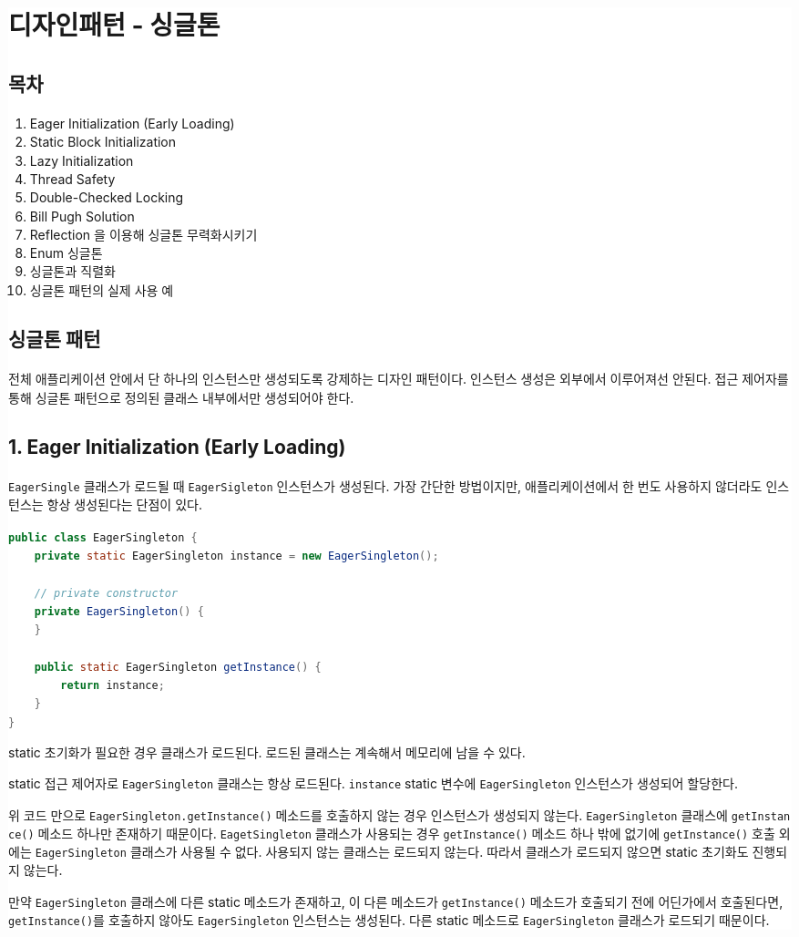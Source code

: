 # 디자인패턴 - 싱글톤

## 목차

1. Eager Initialization (Early Loading)
2. Static Block Initialization
3. Lazy Initialization
4. Thread Safety
5. Double-Checked Locking
6. Bill Pugh Solution
7. Reflection 을 이용해 싱글톤 무력화시키기
8. Enum 싱글톤
9. 싱글톤과 직렬화
10. 싱글톤 패턴의 실제 사용 예

## 싱글톤 패턴

전체 애플리케이션 안에서 단 하나의 인스턴스만 생성되도록 강제하는 디자인 패턴이다. 인스턴스 생성은 외부에서 이루어져선 안된다. 접근 제어자를 통해 싱글톤 패턴으로 정의된 클래스 내부에서만 생성되어야 한다.

## 1. Eager Initialization (Early Loading)

`EagerSingle` 클래스가 로드될 때 `EagerSigleton` 인스턴스가 생성된다. 가장 간단한 방법이지만, 애플리케이션에서 한 번도 사용하지 않더라도 인스턴스는 항상 생성된다는 단점이 있다.

```java
public class EagerSingleton {
    private static EagerSingleton instance = new EagerSingleton();
    
    // private constructor
    private EagerSingleton() {
    }
    
    public static EagerSingleton getInstance() {
        return instance;
    }
}
```

static 초기화가 필요한 경우 클래스가 로드된다. 로드된 클래스는 계속해서 메모리에 남을 수 있다.

static 접근 제어자로 `EagerSingleton` 클래스는 항상 로드된다. `instance` static 변수에 `EagerSingleton` 인스턴스가 생성되어 할당한다.

위 코드 만으로 `EagerSingleton.getInstance()` 메소드를 호출하지 않는 경우 인스턴스가 생성되지 않는다. `EagerSingleton` 클래스에 `getInstance()` 메소드 하나만 존재하기 때문이다. `EagetSingleton` 클래스가 사용되는 경우 `getInstance()` 메소드 하나 밖에 없기에 `getInstance()` 호출 외에는 `EagerSingleton` 클래스가 사용될 수 없다. 사용되지 않는 클래스는 로드되지 않는다. 따라서 클래스가 로드되지 않으면 static 초기화도 진행되지 않는다.

만약 `EagerSingleton` 클래스에 다른 static 메소드가 존재하고, 이 다른 메소드가 `getInstance()` 메소드가 호출되기 전에 어딘가에서 호출된다면, `getInstance()`를 호출하지 않아도 `EagerSingleton` 인스턴스는 생성된다. 다른 static 메소드로 `EagerSingleton` 클래스가 로드되기 때문이다.
